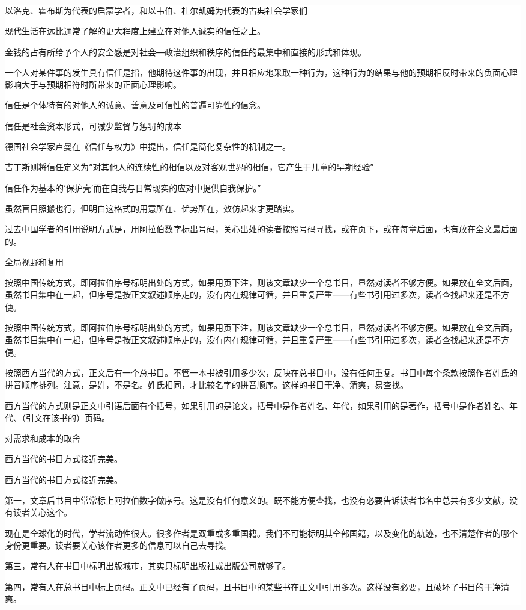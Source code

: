 以洛克、霍布斯为代表的启蒙学者，和以韦伯、杜尔凯姆为代表的古典社会学家们


现代生活在远比通常了解的更大程度上建立在对他人诚实的信任之上。


金钱的占有所给予个人的安全感是对社会—政治组织和秩序的信任的最集中和直接的形式和体现。


一个人对某件事的发生具有信任是指，他期待这件事的出现，并且相应地采取一种行为，这种行为的结果与他的预期相反时带来的负面心理影响大于与预期相符时所带来的正面心理影响。


信任是个体特有的对他人的诚意、善意及可信性的普遍可靠性的信念。


信任是社会资本形式，可减少监督与惩罚的成本


德国社会学家卢曼在《信任与权力》中提出，信任是简化复杂性的机制之一。


吉丁斯则将信任定义为“对其他人的连续性的相信以及对客观世界的相信，它产生于儿童的早期经验”


信任作为基本的‘保护壳’而在自我与日常现实的应对中提供自我保护。”


虽然盲目照搬也行，但明白这格式的用意所在、优势所在，效仿起来才更踏实。


过去中国学者的引用说明方式是，用阿拉伯数字标出号码，关心出处的读者按照号码寻找，或在页下，或在每章后面，也有放在全文最后面的。



全局视野和复用

按照中国传统方式，即阿拉伯序号标明出处的方式，如果用页下注，则该文章缺少一个总书目，显然对读者不够方便。如果放在全文后面，虽然书目集中在一起，但序号是按正文叙述顺序走的，没有内在规律可循，并且重复严重——有些书引用过多次，读者查找起来还是不方便。


按照中国传统方式，即阿拉伯序号标明出处的方式，如果用页下注，则该文章缺少一个总书目，显然对读者不够方便。如果放在全文后面，虽然书目集中在一起，但序号是按正文叙述顺序走的，没有内在规律可循，并且重复严重——有些书引用过多次，读者查找起来还是不方便。


按照西方当代的方式，正文后有一个总书目。不管一本书被引用多少次，反映在总书目中，没有任何重复。书目中每个条款按照作者姓氏的拼音顺序排列。注意，是姓，不是名。姓氏相同，才比较名字的拼音顺序。这样的书目干净、清爽，易查找。


西方当代的方式则是正文中引语后面有个括号，如果引用的是论文，括号中是作者姓名、年代，如果引用的是著作，括号中是作者姓名、年代、（引文在该书的）页码。



对需求和成本的取舍

西方当代的书目方式接近完美。


西方当代的书目方式接近完美。


第一，文章后书目中常常标上阿拉伯数字做序号。这是没有任何意义的。既不能方便查找，也没有必要告诉读者书名中总共有多少文献，没有读者关心这个。


现在是全球化的时代，学者流动性很大。很多作者是双重或多重国籍。我们不可能标明其全部国籍，以及变化的轨迹，也不清楚作者的哪个身份更重要。读者要关心该作者更多的信息可以自己去寻找。


第三，常有人在书目中标明出版城市，其实只标明出版社或出版公司就够了。


第四，常有人在总书目中标上页码。正文中已经有了页码，且书目中的某些书在正文中引用多次。这样没有必要，且破坏了书目的干净清爽。
